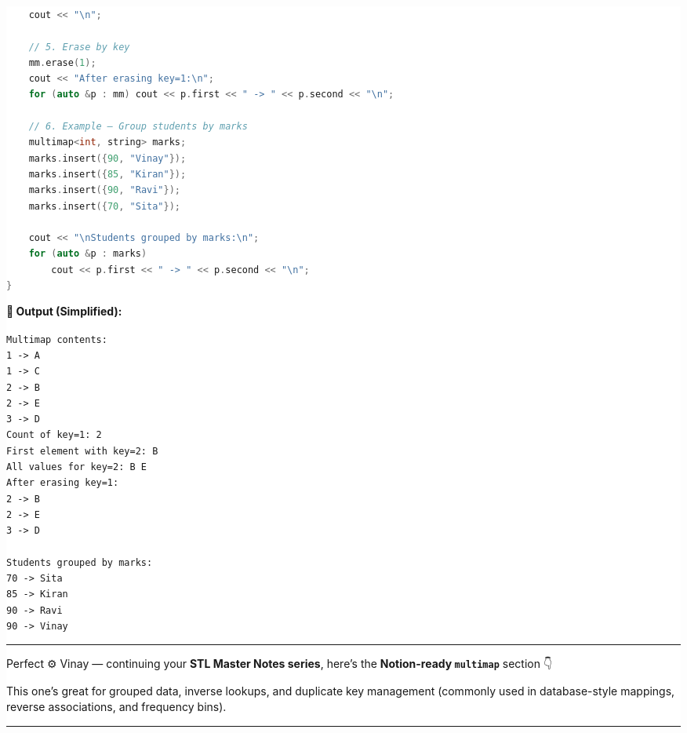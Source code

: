 ```cpp
    cout << "\n";

    // 5. Erase by key
    mm.erase(1);
    cout << "After erasing key=1:\n";
    for (auto &p : mm) cout << p.first << " -> " << p.second << "\n";

    // 6. Example — Group students by marks
    multimap<int, string> marks;
    marks.insert({90, "Vinay"});
    marks.insert({85, "Kiran"});
    marks.insert({90, "Ravi"});
    marks.insert({70, "Sita"});

    cout << "\nStudents grouped by marks:\n";
    for (auto &p : marks)
        cout << p.first << " -> " << p.second << "\n";
}

```

**🧾 Output (Simplified):**

```
Multimap contents:
1 -> A
1 -> C
2 -> B
2 -> E
3 -> D
Count of key=1: 2
First element with key=2: B
All values for key=2: B E
After erasing key=1:
2 -> B
2 -> E
3 -> D

Students grouped by marks:
70 -> Sita
85 -> Kiran
90 -> Ravi
90 -> Vinay

```

---

Perfect ⚙️ Vinay — continuing your **STL Master Notes series**, here’s the **Notion-ready `multimap`** section 👇

This one’s great for grouped data, inverse lookups, and duplicate key management (commonly used in database-style mappings, reverse associations, and frequency bins).

---